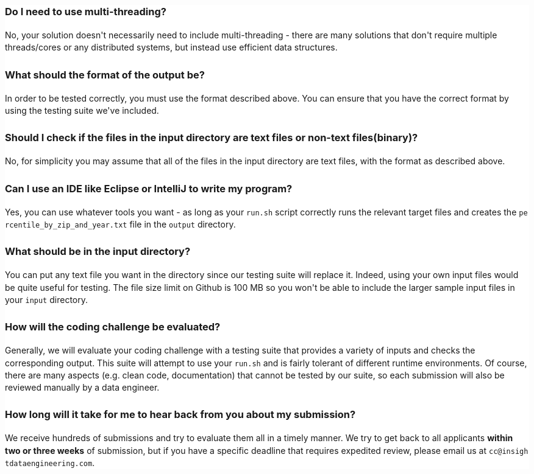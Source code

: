 ### Do I need to use multi-threading?
No, your solution doesn't necessarily need to include multi-threading - there are many solutions that don't require multiple threads/cores or any distributed systems, but instead use efficient data structures.

### What should the format of the output be?
In order to be tested correctly, you must use the format described above. You can ensure that you have the correct format by using the testing suite we've included.

### Should I check if the files in the input directory are text files or non-text files(binary)?
No, for simplicity you may assume that all of the files in the input directory are text files, with the format as described above.

### Can I use an IDE like Eclipse or IntelliJ to write my program?
Yes, you can use whatever tools you want - as long as your `run.sh` script correctly runs the relevant target files and creates the `percentile_by_zip_and_year.txt` file in the `output` directory.

### What should be in the input directory?
You can put any text file you want in the directory since our testing suite will replace it. Indeed, using your own input files would be quite useful for testing. The file size limit on Github is 100 MB so you won't be able to include the larger sample input files in your `input` directory.

### How will the coding challenge be evaluated?
Generally, we will evaluate your coding challenge with a testing suite that provides a variety of inputs and checks the corresponding output. This suite will attempt to use your `run.sh` and is fairly tolerant of different runtime environments. Of course, there are many aspects (e.g. clean code, documentation) that cannot be tested by our suite, so each submission will also be reviewed manually by a data engineer.

### How long will it take for me to hear back from you about my submission?
We receive hundreds of submissions and try to evaluate them all in a timely manner. We try to get back to all applicants **within two or three weeks** of submission, but if you have a specific deadline that requires expedited review, please email us at `cc@insightdataengineering.com`.
